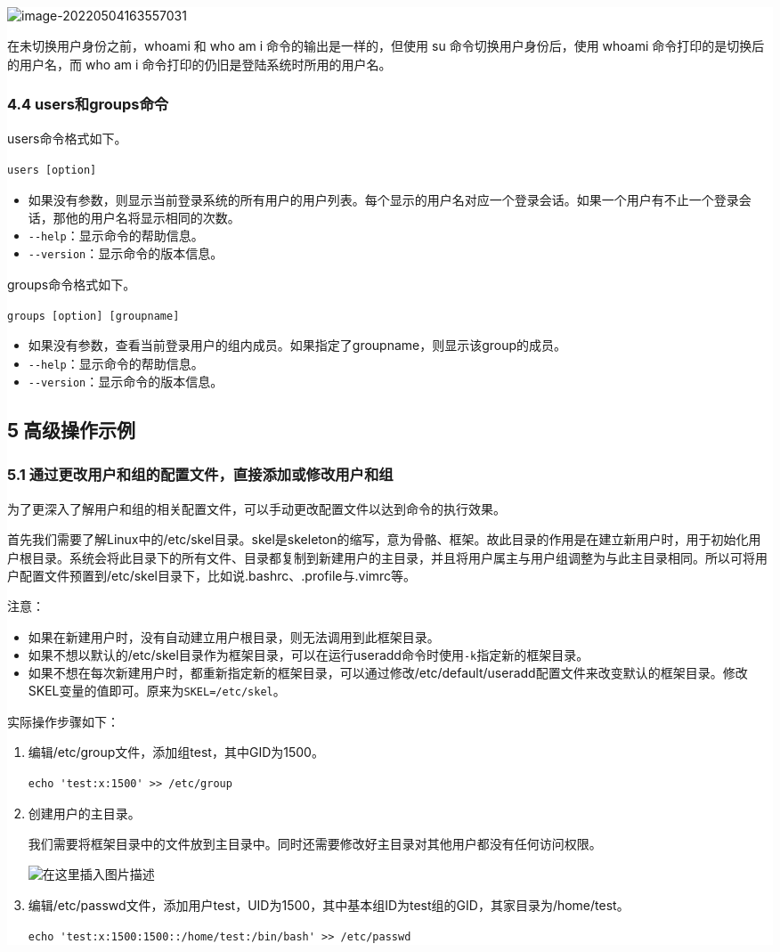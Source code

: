 ![image-20220504163557031](https://raw.githubusercontent.com/unique-pure/NewPicGoLibrary/main/img/608b588d94af27af4ad729454707411b.png)

在未切换用户身份之前，whoami 和 who am i 命令的输出是一样的，但使用 su 命令切换用户身份后，使用 whoami 命令打印的是切换后的用户名，而 who am i 命令打印的仍旧是登陆系统时所用的用户名。

### 4.4 users和groups命令

users命令格式如下。

```shell
users [option]
```

* 如果没有参数，则显示当前登录系统的所有用户的用户列表。每个显示的用户名对应一个登录会话。如果一个用户有不止一个登录会话，那他的用户名将显示相同的次数。
* `--help`：显示命令的帮助信息。
* `--version`：显示命令的版本信息。

groups命令格式如下。

```shell
groups [option] [groupname]
```

* 如果没有参数，查看当前登录用户的组内成员。如果指定了groupname，则显示该group的成员。
* `--help`：显示命令的帮助信息。
* `--version`：显示命令的版本信息。

## 5 高级操作示例

### 5.1 通过更改用户和组的配置文件，直接添加或修改用户和组

为了更深入了解用户和组的相关配置文件，可以手动更改配置文件以达到命令的执行效果。

首先我们需要了解Linux中的/etc/skel目录。skel是skeleton的缩写，意为骨骼、框架。故此目录的作用是在建立新用户时，用于初始化用户根目录。系统会将此目录下的所有文件、目录都复制到新建用户的主目录，并且将用户属主与用户组调整为与此主目录相同。所以可将用户配置文件预置到/etc/skel目录下，比如说.bashrc、.profile与.vimrc等。

注意：

* 如果在新建用户时，没有自动建立用户根目录，则无法调用到此框架目录。
* 如果不想以默认的/etc/skel目录作为框架目录，可以在运行useradd命令时使用`-k`指定新的框架目录。
* 如果不想在每次新建用户时，都重新指定新的框架目录，可以通过修改/etc/default/useradd配置文件来改变默认的框架目录。修改SKEL变量的值即可。原来为`SKEL=/etc/skel`。

实际操作步骤如下：

1. 编辑/etc/group文件，添加组test，其中GID为1500。

	`echo 'test:x:1500' >> /etc/group`

2. 创建用户的主目录。

	我们需要将框架目录中的文件放到主目录中。同时还需要修改好主目录对其他用户都没有任何访问权限。

	![在这里插入图片描述](https://raw.githubusercontent.com/unique-pure/NewPicGoLibrary/main/img/3d9ce011a1404b37a0688da4860e9456.png)


3. 编辑/etc/passwd文件，添加用户test，UID为1500，其中基本组ID为test组的GID，其家目录为/home/test。

	`echo 'test:x:1500:1500::/home/test:/bin/bash' >> /etc/passwd`

